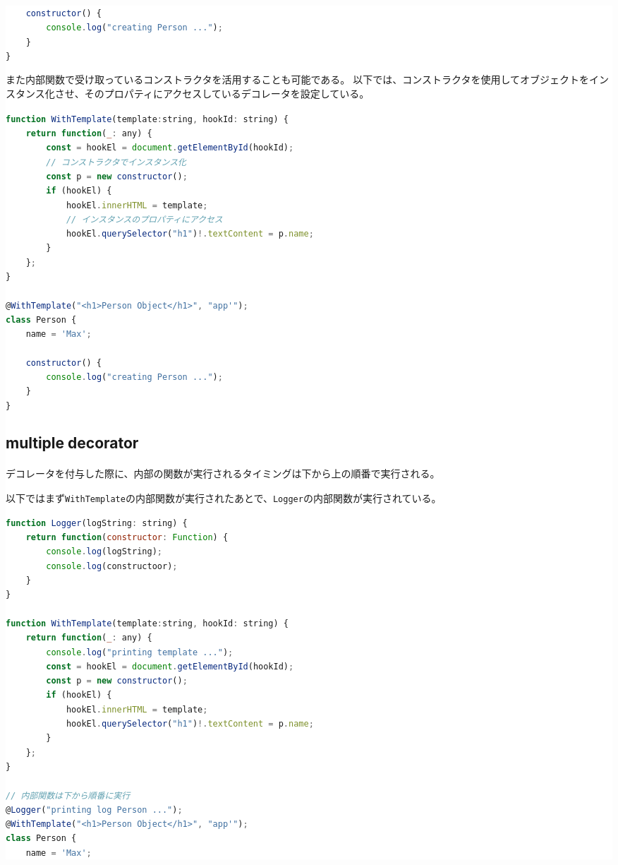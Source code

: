 ```js
    constructor() {
        console.log("creating Person ...");
    }
}
```

また内部関数で受け取っているコンストラクタを活用することも可能である。
以下では、コンストラクタを使用してオブジェクトをインスタンス化させ、そのプロパティにアクセスしているデコレータを設定している。

```js
function WithTemplate(template:string, hookId: string) {
    return function(_: any) {
        const = hookEl = document.getElementById(hookId);
        // コンストラクタでインスタンス化
        const p = new constructor();
        if (hookEl) {
            hookEl.innerHTML = template;
            // インスタンスのプロパティにアクセス
            hookEl.querySelector("h1")!.textContent = p.name;
        }
    };
}

@WithTemplate("<h1>Person Object</h1>", "app'");
class Person {
    name = 'Max';

    constructor() {
        console.log("creating Person ...");
    }
}
```

## multiple decorator

デコレータを付与した際に、内部の関数が実行されるタイミングは下から上の順番で実行される。

以下ではまず`WithTemplate`の内部関数が実行されたあとで、`Logger`の内部関数が実行されている。

```js
function Logger(logString: string) {
    return function(constructor: Function) {
        console.log(logString);
        console.log(constructoor);
    }
}

function WithTemplate(template:string, hookId: string) {
    return function(_: any) {
        console.log("printing template ...");
        const = hookEl = document.getElementById(hookId);
        const p = new constructor();
        if (hookEl) {
            hookEl.innerHTML = template;
            hookEl.querySelector("h1")!.textContent = p.name;
        }
    };
}

// 内部関数は下から順番に実行
@Logger("printing log Person ...");
@WithTemplate("<h1>Person Object</h1>", "app'");
class Person {
    name = 'Max';

```